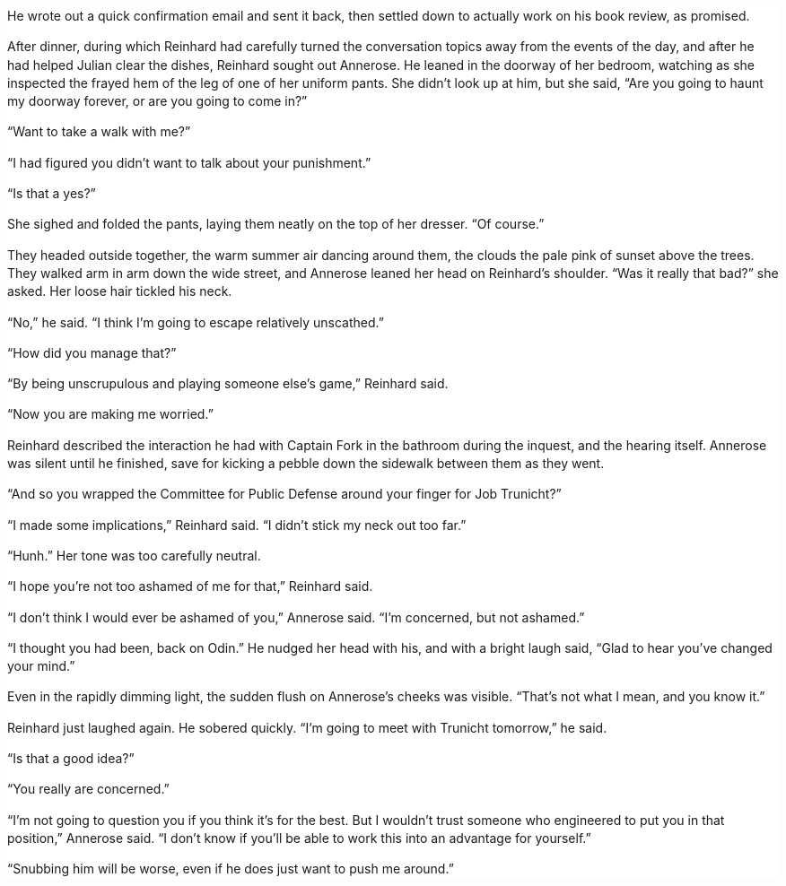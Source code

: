 He wrote out a quick confirmation email and sent it back, then settled down to actually work on his book review, as promised\.

After dinner, during which Reinhard had carefully turned the conversation topics away from the events of the day, and after he had helped Julian clear the dishes, Reinhard sought out Annerose\. He leaned in the doorway of her bedroom, watching as she inspected the frayed hem of the leg of one of her uniform pants\. She didn’t look up at him, but she said, “Are you going to haunt my doorway forever, or are you going to come in?”

“Want to take a walk with me?”

“I had figured you didn’t want to talk about your punishment\.”

“Is that a yes?”

She sighed and folded the pants, laying them neatly on the top of her dresser\. “Of course\.” 

They headed outside together, the warm summer air dancing around them, the clouds the pale pink of sunset above the trees\. They walked arm in arm down the wide street, and Annerose leaned her head on Reinhard’s shoulder\. “Was it really that bad?” she asked\. Her loose hair tickled his neck\.

“No,” he said\. “I think I’m going to escape relatively unscathed\.”

“How did you manage that?”

“By being unscrupulous and playing someone else’s game,” Reinhard said\.

“Now you are making me worried\.”

Reinhard described the interaction he had with Captain Fork in the bathroom during the inquest, and the hearing itself\. Annerose was silent until he finished, save for kicking a pebble down the sidewalk between them as they went\.

“And so you wrapped the Committee for Public Defense around your finger for Job Trunicht?”

“I made some implications,” Reinhard said\. “I didn’t stick my neck out too far\.”

“Hunh\.” Her tone was too carefully neutral\.

“I hope you’re not too ashamed of me for that,” Reinhard said\.

“I don’t think I would ever be ashamed of you,” Annerose said\. “I’m concerned, but not ashamed\.”

“I thought you had been, back on Odin\.” He nudged her head with his, and with a bright laugh said, “Glad to hear you’ve changed your mind\.”

Even in the rapidly dimming light, the sudden flush on Annerose’s cheeks was visible\. “That’s not what I mean, and you know it\.”

Reinhard just laughed again\. He sobered quickly\. “I’m going to meet with Trunicht tomorrow,” he said\. 

“Is that a good idea?”

“You really are concerned\.”

“I’m not going to question you if you think it’s for the best\. But I wouldn’t trust someone who engineered to put you in that position,” Annerose said\. “I don’t know if you’ll be able to work this into an advantage for yourself\.”

“Snubbing him will be worse, even if he does just want to push me around\.”
